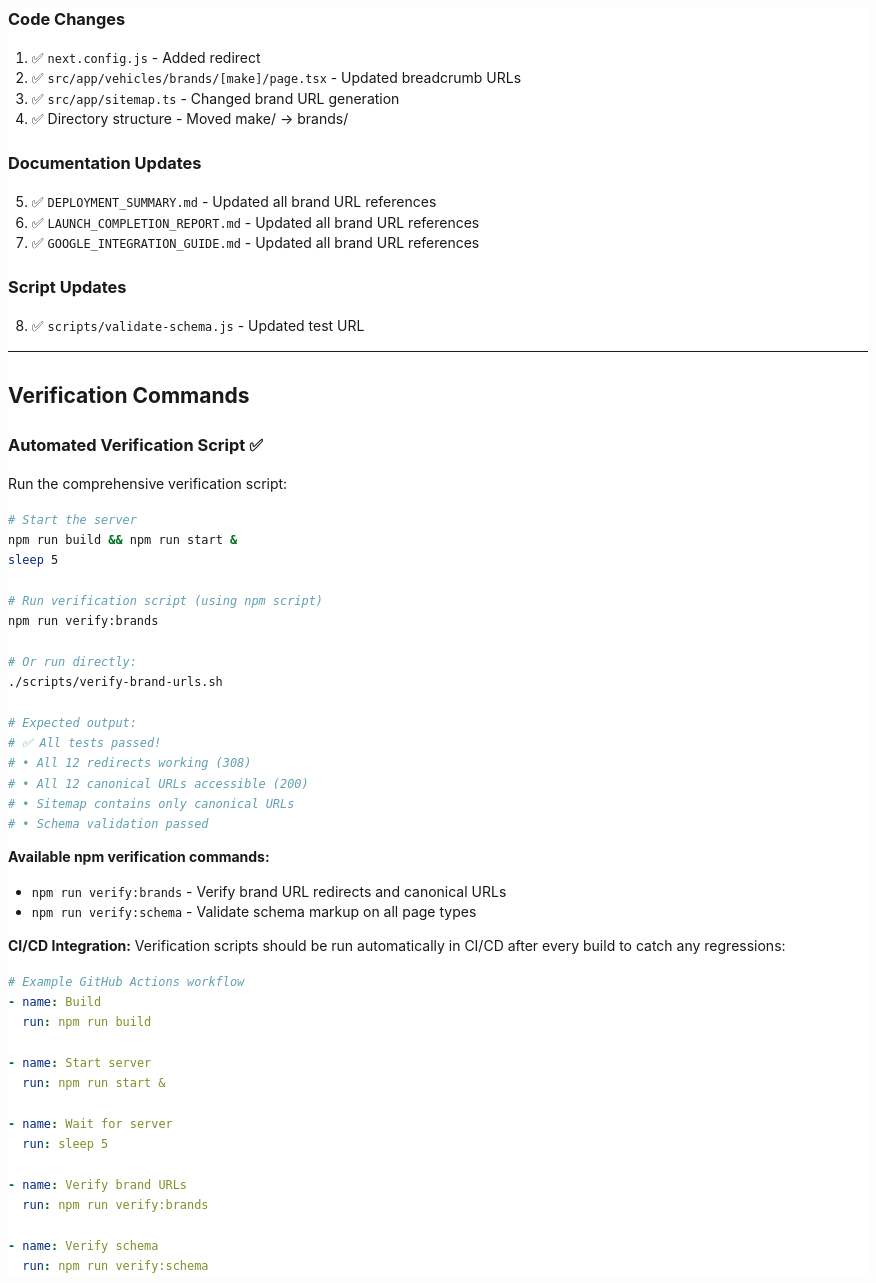 ### Code Changes
1. ✅ `next.config.js` - Added redirect
2. ✅ `src/app/vehicles/brands/[make]/page.tsx` - Updated breadcrumb URLs
3. ✅ `src/app/sitemap.ts` - Changed brand URL generation
4. ✅ Directory structure - Moved make/ → brands/

### Documentation Updates
5. ✅ `DEPLOYMENT_SUMMARY.md` - Updated all brand URL references
6. ✅ `LAUNCH_COMPLETION_REPORT.md` - Updated all brand URL references
7. ✅ `GOOGLE_INTEGRATION_GUIDE.md` - Updated all brand URL references

### Script Updates
8. ✅ `scripts/validate-schema.js` - Updated test URL

---

## Verification Commands

### Automated Verification Script ✅
Run the comprehensive verification script:

```bash
# Start the server
npm run build && npm run start &
sleep 5

# Run verification script (using npm script)
npm run verify:brands

# Or run directly:
./scripts/verify-brand-urls.sh

# Expected output:
# ✅ All tests passed!
# • All 12 redirects working (308)
# • All 12 canonical URLs accessible (200)
# • Sitemap contains only canonical URLs
# • Schema validation passed
```

**Available npm verification commands:**
- `npm run verify:brands` - Verify brand URL redirects and canonical URLs
- `npm run verify:schema` - Validate schema markup on all page types

**CI/CD Integration:**
Verification scripts should be run automatically in CI/CD after every build to catch any regressions:
```yaml
# Example GitHub Actions workflow
- name: Build
  run: npm run build

- name: Start server
  run: npm run start &

- name: Wait for server
  run: sleep 5

- name: Verify brand URLs
  run: npm run verify:brands

- name: Verify schema
  run: npm run verify:schema
```